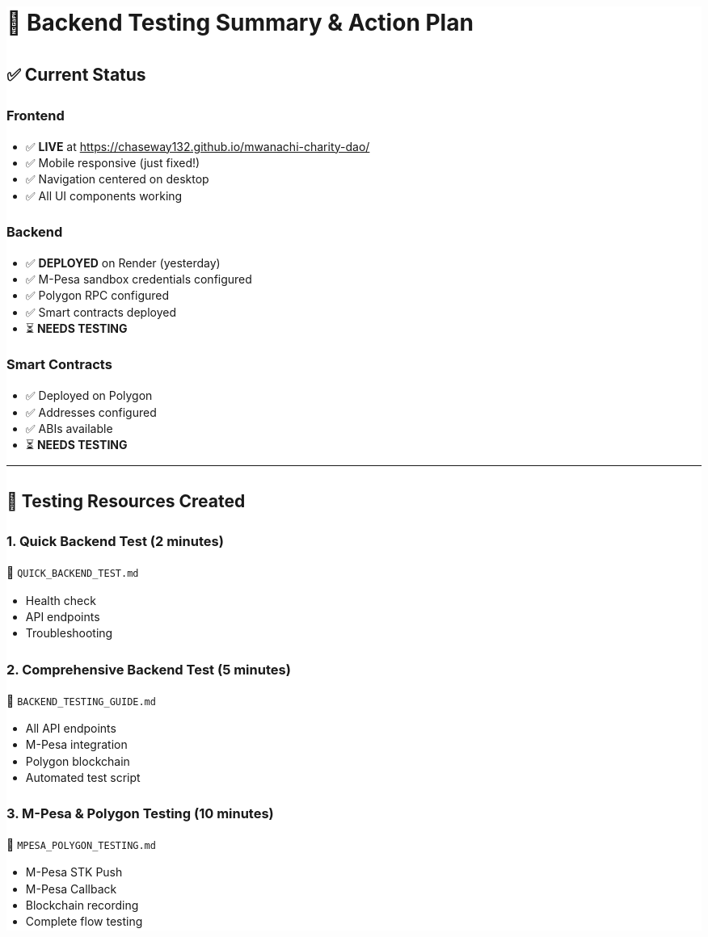 # 🎯 Backend Testing Summary & Action Plan

## ✅ Current Status

### Frontend
- ✅ **LIVE** at https://chaseway132.github.io/mwanachi-charity-dao/
- ✅ Mobile responsive (just fixed!)
- ✅ Navigation centered on desktop
- ✅ All UI components working

### Backend
- ✅ **DEPLOYED** on Render (yesterday)
- ✅ M-Pesa sandbox credentials configured
- ✅ Polygon RPC configured
- ✅ Smart contracts deployed
- ⏳ **NEEDS TESTING**

### Smart Contracts
- ✅ Deployed on Polygon
- ✅ Addresses configured
- ✅ ABIs available
- ⏳ **NEEDS TESTING**

---

## 🧪 Testing Resources Created

### 1. **Quick Backend Test** (2 minutes)
📄 `QUICK_BACKEND_TEST.md`
- Health check
- API endpoints
- Troubleshooting

### 2. **Comprehensive Backend Test** (5 minutes)
📄 `BACKEND_TESTING_GUIDE.md`
- All API endpoints
- M-Pesa integration
- Polygon blockchain
- Automated test script

### 3. **M-Pesa & Polygon Testing** (10 minutes)
📄 `MPESA_POLYGON_TESTING.md`
- M-Pesa STK Push
- M-Pesa Callback
- Blockchain recording
- Complete flow testing
